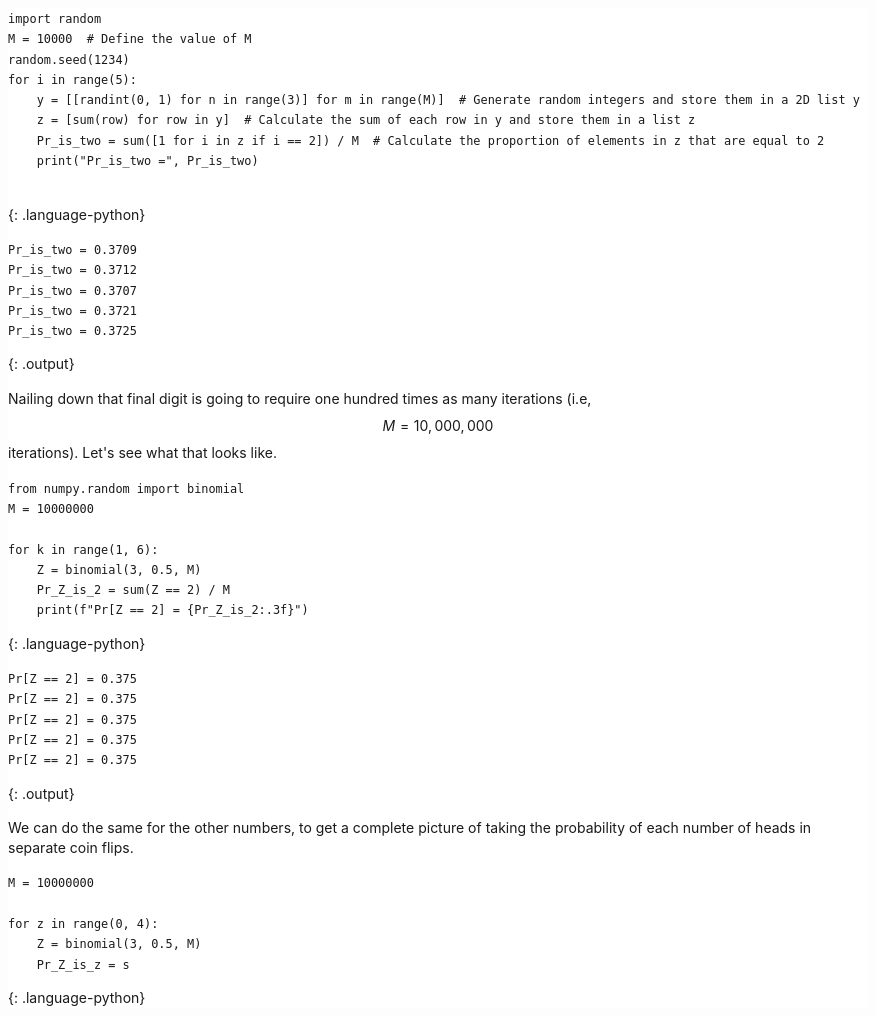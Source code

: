 ```
import random
M = 10000  # Define the value of M
random.seed(1234)
for i in range(5):
    y = [[randint(0, 1) for n in range(3)] for m in range(M)]  # Generate random integers and store them in a 2D list y
    z = [sum(row) for row in y]  # Calculate the sum of each row in y and store them in a list z
    Pr_is_two = sum([1 for i in z if i == 2]) / M  # Calculate the proportion of elements in z that are equal to 2
    print("Pr_is_two =", Pr_is_two)
 
```
{: .language-python}

```
Pr_is_two = 0.3709
Pr_is_two = 0.3712
Pr_is_two = 0.3707
Pr_is_two = 0.3721
Pr_is_two = 0.3725
```
{: .output}

Nailing down that final digit is going to require one hundred times as
many iterations (i.e, $$M = 10,000,000$$ iterations).  Let's see what
that looks like.

```
from numpy.random import binomial
M = 10000000

for k in range(1, 6):
    Z = binomial(3, 0.5, M)
    Pr_Z_is_2 = sum(Z == 2) / M
    print(f"Pr[Z == 2] = {Pr_Z_is_2:.3f}")
```
{: .language-python}


```
Pr[Z == 2] = 0.375
Pr[Z == 2] = 0.375
Pr[Z == 2] = 0.375
Pr[Z == 2] = 0.375
Pr[Z == 2] = 0.375

```
{: .output}

We can do the same for the other numbers, to get a complete picture of
taking the probability of each number of heads in separate coin flips.

```
M = 10000000

for z in range(0, 4):
    Z = binomial(3, 0.5, M)
    Pr_Z_is_z = s
```
{: .language-python}
